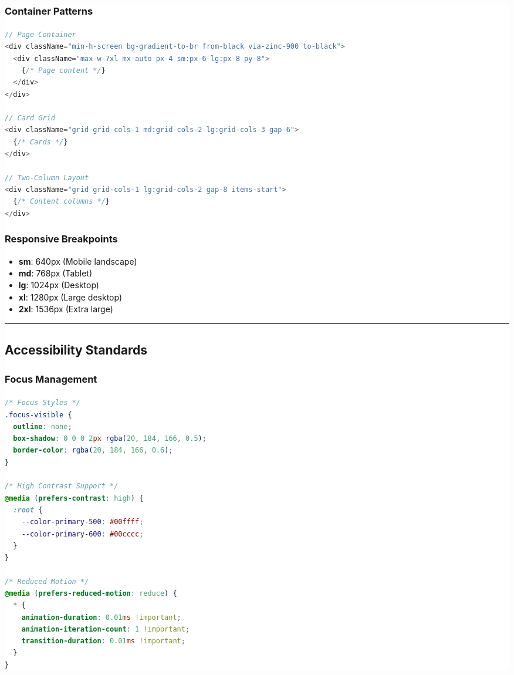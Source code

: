### Container Patterns
```typescript
// Page Container
<div className="min-h-screen bg-gradient-to-br from-black via-zinc-900 to-black">
  <div className="max-w-7xl mx-auto px-4 sm:px-6 lg:px-8 py-8">
    {/* Page content */}
  </div>
</div>

// Card Grid
<div className="grid grid-cols-1 md:grid-cols-2 lg:grid-cols-3 gap-6">
  {/* Cards */}
</div>

// Two-Column Layout
<div className="grid grid-cols-1 lg:grid-cols-2 gap-8 items-start">
  {/* Content columns */}
</div>
```

### Responsive Breakpoints
- **sm**: 640px (Mobile landscape)
- **md**: 768px (Tablet)
- **lg**: 1024px (Desktop)
- **xl**: 1280px (Large desktop)
- **2xl**: 1536px (Extra large)

---

## Accessibility Standards

### Focus Management
```css
/* Focus Styles */
.focus-visible {
  outline: none;
  box-shadow: 0 0 0 2px rgba(20, 184, 166, 0.5);
  border-color: rgba(20, 184, 166, 0.6);
}

/* High Contrast Support */
@media (prefers-contrast: high) {
  :root {
    --color-primary-500: #00ffff;
    --color-primary-600: #00cccc;
  }
}

/* Reduced Motion */
@media (prefers-reduced-motion: reduce) {
  * {
    animation-duration: 0.01ms !important;
    animation-iteration-count: 1 !important;
    transition-duration: 0.01ms !important;
  }
}
```

